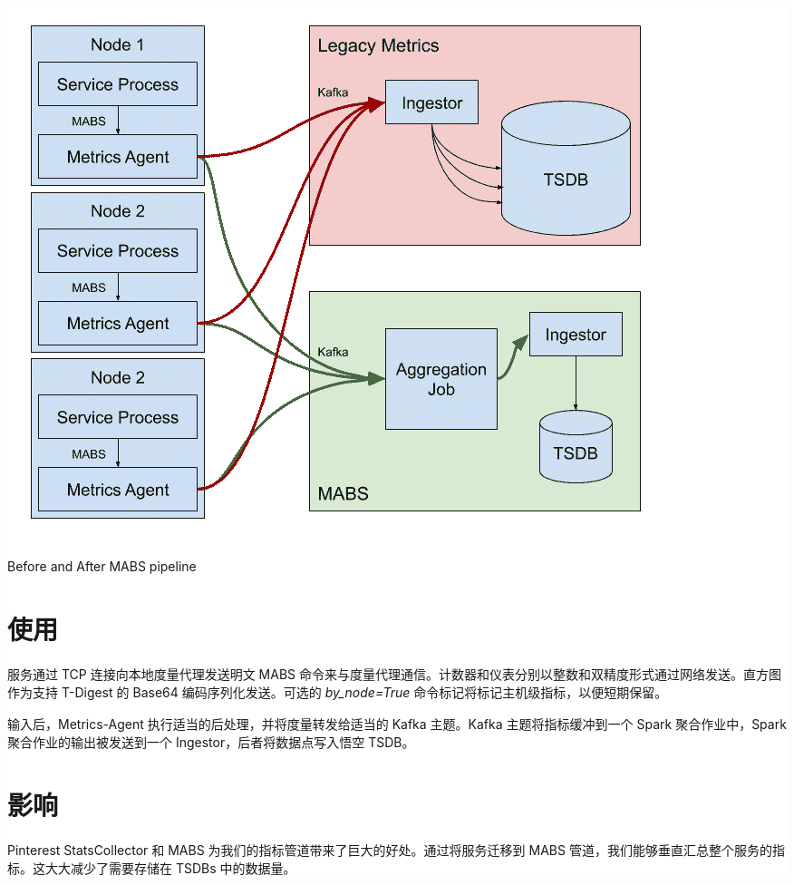 ![](img/e1343525e1609bc36e8ea107483159b3.png)

Before and After MABS pipeline

# 使用

服务通过 TCP 连接向本地度量代理发送明文 MABS 命令来与度量代理通信。计数器和仪表分别以整数和双精度形式通过网络发送。直方图作为支持 T-Digest 的 Base64 编码序列化发送。可选的 *by_node=True* 命令标记将标记主机级指标，以便短期保留。

输入后，Metrics-Agent 执行适当的后处理，并将度量转发给适当的 Kafka 主题。Kafka 主题将指标缓冲到一个 Spark 聚合作业中，Spark 聚合作业的输出被发送到一个 Ingestor，后者将数据点写入悟空 TSDB。

# 影响

Pinterest StatsCollector 和 MABS 为我们的指标管道带来了巨大的好处。通过将服务迁移到 MABS 管道，我们能够垂直汇总整个服务的指标。这大大减少了需要存储在 TSDBs 中的数据量。
